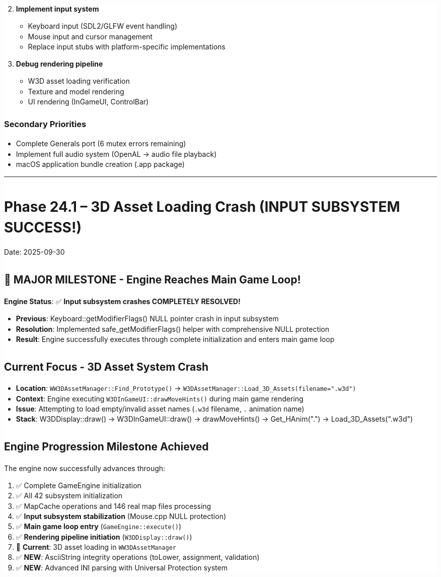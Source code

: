 2. **Implement input system**
   - Keyboard input (SDL2/GLFW event handling)
   - Mouse input and cursor management
   - Replace input stubs with platform-specific implementations

3. **Debug rendering pipeline**
   - W3D asset loading verification
   - Texture and model rendering
   - UI rendering (InGameUI, ControlBar)

### Secondary Priorities
- Complete Generals port (6 mutex errors remaining)
- Implement full audio system (OpenAL → audio file playback)
- macOS application bundle creation (.app package)

---

# Phase 24.1 – 3D Asset Loading Crash (INPUT SUBSYSTEM SUCCESS!)

Date: 2025-09-30

## 🎉 MAJOR MILESTONE - Engine Reaches Main Game Loop!

**Engine Status**: ✅ **Input subsystem crashes COMPLETELY RESOLVED!**
- **Previous**: Keyboard::getModifierFlags() NULL pointer crash in input subsystem  
- **Resolution**: Implemented safe_getModifierFlags() helper with comprehensive NULL protection
- **Result**: Engine successfully executes through complete initialization and enters main game loop

## Current Focus - 3D Asset System Crash
- **Location**: `WW3DAssetManager::Find_Prototype()` → `W3DAssetManager::Load_3D_Assets(filename=".w3d")`
- **Context**: Engine executing `W3DInGameUI::drawMoveHints()` during main game rendering
- **Issue**: Attempting to load empty/invalid asset names (`.w3d` filename, `.` animation name)
- **Stack**: W3DDisplay::draw() → W3DInGameUI::draw() → drawMoveHints() → Get_HAnim(".") → Load_3D_Assets(".w3d")

## Engine Progression Milestone Achieved

The engine now successfully advances through:
1. ✅ Complete GameEngine initialization
2. ✅ All 42 subsystem initialization
3. ✅ MapCache operations and 146 real map files processing
4. ✅ **Input subsystem stabilization** (Mouse.cpp NULL protection)
5. ✅ **Main game loop entry** (`GameEngine::execute()`)
6. ✅ **Rendering pipeline initiation** (`W3DDisplay::draw()`)
7. 🎯 **Current**: 3D asset loading in `WW3DAssetManager`
8. ✅ **NEW**: AsciiString integrity operations (toLower, assignment, validation)
9. ✅ **NEW**: Advanced INI parsing with Universal Protection system
